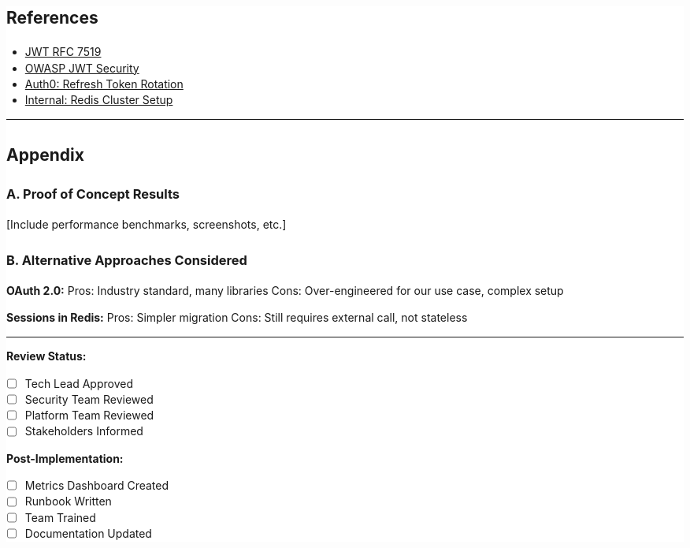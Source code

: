 ## References

- [JWT RFC 7519](https://tools.ietf.org/html/rfc7519)
- [OWASP JWT Security](https://cheatsheetseries.owasp.org/cheatsheets/JSON_Web_Token_for_Java_Cheat_Sheet.html)
- [Auth0: Refresh Token Rotation](https://auth0.com/docs/secure/tokens/refresh-tokens/refresh-token-rotation)
- [Internal: Redis Cluster Setup](https://wiki.internal.com/redis-cluster)

---

## Appendix

### A. Proof of Concept Results

[Include performance benchmarks, screenshots, etc.]

### B. Alternative Approaches Considered

**OAuth 2.0:**
Pros: Industry standard, many libraries
Cons: Over-engineered for our use case, complex setup

**Sessions in Redis:**
Pros: Simpler migration
Cons: Still requires external call, not stateless

---

**Review Status:**
- [ ] Tech Lead Approved
- [ ] Security Team Reviewed
- [ ] Platform Team Reviewed
- [ ] Stakeholders Informed

**Post-Implementation:**
- [ ] Metrics Dashboard Created
- [ ] Runbook Written
- [ ] Team Trained
- [ ] Documentation Updated
